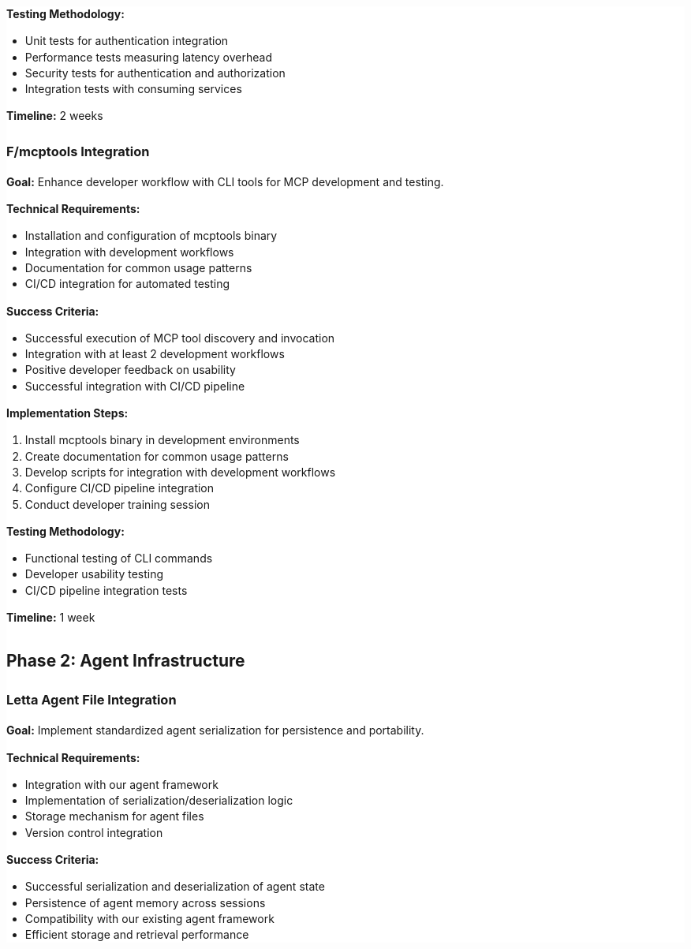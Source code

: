 **Testing Methodology:**
- Unit tests for authentication integration
- Performance tests measuring latency overhead
- Security tests for authentication and authorization
- Integration tests with consuming services

**Timeline:** 2 weeks

### F/mcptools Integration

**Goal:** Enhance developer workflow with CLI tools for MCP development and testing.

**Technical Requirements:**
- Installation and configuration of mcptools binary
- Integration with development workflows
- Documentation for common usage patterns
- CI/CD integration for automated testing

**Success Criteria:**
- Successful execution of MCP tool discovery and invocation
- Integration with at least 2 development workflows
- Positive developer feedback on usability
- Successful integration with CI/CD pipeline

**Implementation Steps:**
1. Install mcptools binary in development environments
2. Create documentation for common usage patterns
3. Develop scripts for integration with development workflows
4. Configure CI/CD pipeline integration
5. Conduct developer training session

**Testing Methodology:**
- Functional testing of CLI commands
- Developer usability testing
- CI/CD pipeline integration tests

**Timeline:** 1 week

## Phase 2: Agent Infrastructure

### Letta Agent File Integration

**Goal:** Implement standardized agent serialization for persistence and portability.

**Technical Requirements:**
- Integration with our agent framework
- Implementation of serialization/deserialization logic
- Storage mechanism for agent files
- Version control integration

**Success Criteria:**
- Successful serialization and deserialization of agent state
- Persistence of agent memory across sessions
- Compatibility with our existing agent framework
- Efficient storage and retrieval performance
